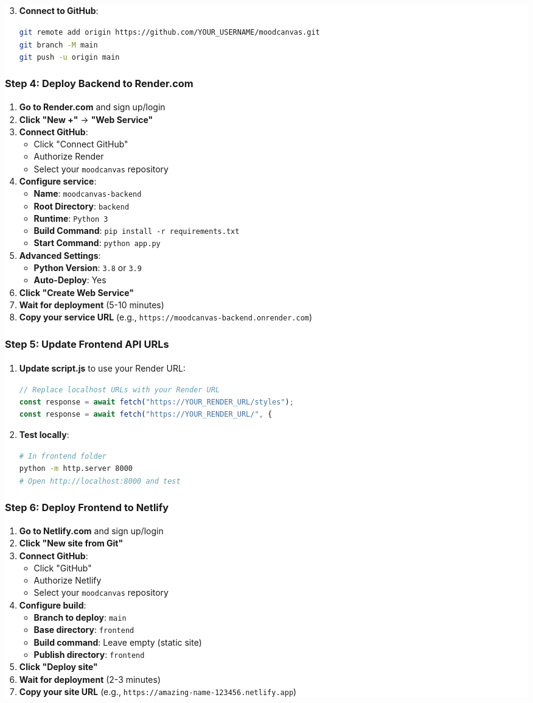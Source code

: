 3. **Connect to GitHub**:
   ```bash
   git remote add origin https://github.com/YOUR_USERNAME/moodcanvas.git
   git branch -M main
   git push -u origin main
   ```

### Step 4: Deploy Backend to Render.com

1. **Go to Render.com** and sign up/login
2. **Click "New +"** → **"Web Service"**
3. **Connect GitHub**:
   - Click "Connect GitHub"
   - Authorize Render
   - Select your `moodcanvas` repository
4. **Configure service**:
   - **Name**: `moodcanvas-backend`
   - **Root Directory**: `backend`
   - **Runtime**: `Python 3`
   - **Build Command**: `pip install -r requirements.txt`
   - **Start Command**: `python app.py`
5. **Advanced Settings**:
   - **Python Version**: `3.8` or `3.9`
   - **Auto-Deploy**: Yes
6. **Click "Create Web Service"**
7. **Wait for deployment** (5-10 minutes)
8. **Copy your service URL** (e.g., `https://moodcanvas-backend.onrender.com`)

### Step 5: Update Frontend API URLs

1. **Update script.js** to use your Render URL:
   ```javascript
   // Replace localhost URLs with your Render URL
   const response = await fetch("https://YOUR_RENDER_URL/styles");
   const response = await fetch("https://YOUR_RENDER_URL/", {
   ```

2. **Test locally**:
   ```bash
   # In frontend folder
   python -m http.server 8000
   # Open http://localhost:8000 and test
   ```

### Step 6: Deploy Frontend to Netlify

1. **Go to Netlify.com** and sign up/login
2. **Click "New site from Git"**
3. **Connect GitHub**:
   - Click "GitHub"
   - Authorize Netlify
   - Select your `moodcanvas` repository
4. **Configure build**:
   - **Branch to deploy**: `main`
   - **Base directory**: `frontend`
   - **Build command**: Leave empty (static site)
   - **Publish directory**: `frontend`
5. **Click "Deploy site"**
6. **Wait for deployment** (2-3 minutes)
7. **Copy your site URL** (e.g., `https://amazing-name-123456.netlify.app`)
